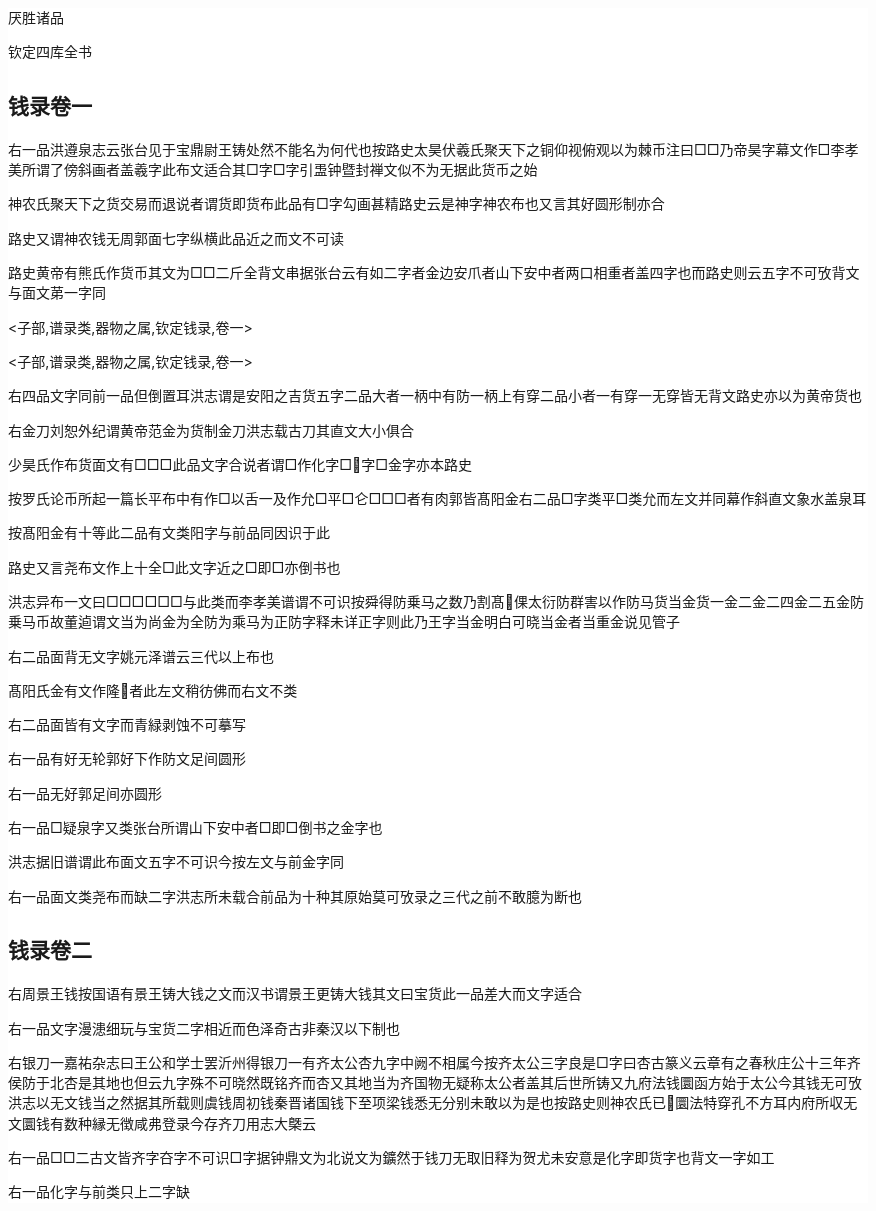 厌胜诸品  

钦定四库全书  

## 钱录卷一

右一品洪遵泉志云张台见于宝鼎尉王铸处然不能名为何代也按路史太昊伏羲氏聚天下之铜仰视俯观以为棘币注曰□□乃帝昊字幕文作□李孝美所谓了傍斜画者盖羲字此布文适合其□字□字引盄钟暨封禅文似不为无据此货币之始  

神农氏聚天下之货交易而退说者谓货即货布此品有□字勾画甚精路史云是神字神农布也又言其好圆形制亦合  

路史又谓神农钱无周郭面七字纵横此品近之而文不可读  

路史黄帝有熊氏作货币其文为□□二斤全背文串据张台云有如二字者金边安爪者山下安中者两口相重者盖四字也而路史则云五字不可攷背文与面文苐一字同  

<子部,谱录类,器物之属,钦定钱录,卷一>  

<子部,谱录类,器物之属,钦定钱录,卷一>  

右四品文字同前一品但倒置耳洪志谓是安阳之吉货五字二品大者一柄中有防一柄上有穿二品小者一有穿一无穿皆无背文路史亦以为黄帝货也  

右金刀刘恕外纪谓黄帝范金为货制金刀洪志载古刀其直文大小俱合  

少昊氏作布货面文有□□□此品文字合说者谓□作化字□字□金字亦本路史  

按罗氏论币所起一篇长平布中有作□以舌一及作允□平□仑□□□者有肉郭皆髙阳金右二品□字类平□类允而左文并同幕作斜直文象水盖泉耳  

按髙阳金有十等此二品有文类阳字与前品同因识于此  

路史又言尧布文作上十全□此文字近之□即□亦倒书也  

洪志异布一文曰□□□□□□与此类而李孝美谱谓不可识按舜得防乗马之数乃割髙倮太衍防群害以作防马货当金货一金二金二四金二五金防乗马币故董逌谓文当为尚金为全防为乘马为正防字释未详正字则此乃王字当金明白可晓当金者当重金说见管子  

右二品面背无文字姚元泽谱云三代以上布也  

髙阳氏金有文作隆者此左文稍彷佛而右文不类  

右二品面皆有文字而青緑剥蚀不可摹写  

右一品有好无轮郭好下作防文足间圆形  

右一品无好郭足间亦圆形  

右一品□疑泉字又类张台所谓山下安中者□即□倒书之金字也  

洪志据旧谱谓此布面文五字不可识今按左文与前金字同  

右一品面文类尧布而缺二字洪志所未载合前品为十种其原始莫可攷录之三代之前不敢臆为断也  

## 钱录卷二

右周景王钱按国语有景王铸大钱之文而汉书谓景王更铸大钱其文曰宝货此一品差大而文字适合  

右一品文字漫漶细玩与宝货二字相近而色泽奇古非秦汉以下制也  

右银刀一嘉祐杂志曰王公和学士罢沂州得银刀一有齐太公杏九字中阙不相属今按齐太公三字良是□字曰杏古篆义云章有之春秋庄公十三年齐侯防于北杏是其地也但云九字殊不可晓然既铭齐而杏又其地当为齐国物无疑称太公者盖其后世所铸又九府法钱圜函方始于太公今其钱无可攷洪志以无文钱当之然据其所载则虞钱周初钱秦晋诸国钱下至项梁钱悉无分别未敢以为是也按路史则神农氏已圜法特穿孔不方耳内府所収无文圜钱有数种縁无徴咸弗登录今存齐刀用志大槩云  

右一品□□二古文皆齐字夻字不可识□字据钟鼎文为北说文为鑛然于钱刀无取旧释为贺尤未安意是化字即货字也背文一字如工  

右一品化字与前类只上二字缺  
